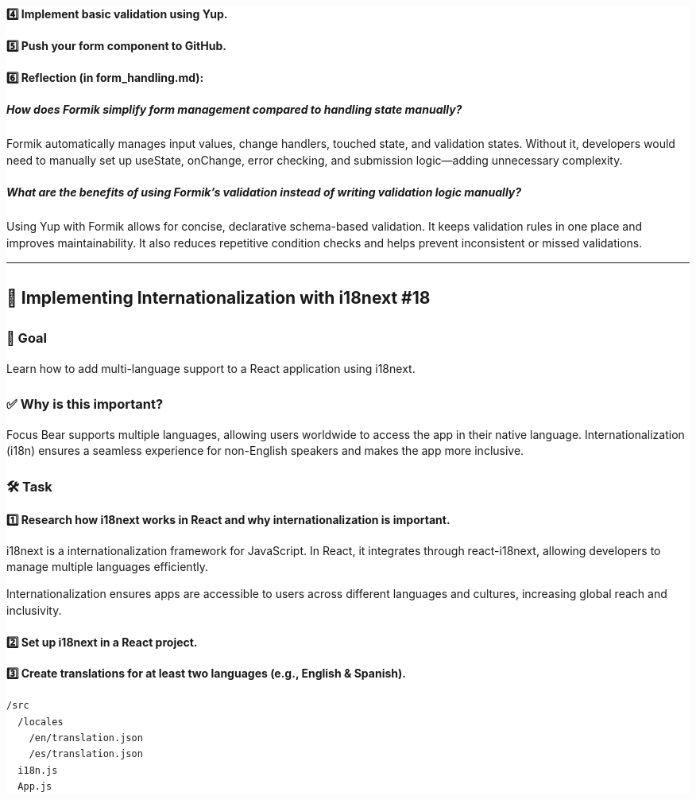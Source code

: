 #### 4️⃣ Implement basic validation using Yup.

#### 5️⃣ Push your form component to GitHub.

#### 6️⃣ Reflection (in form_handling.md):

##### How does Formik simplify form management compared to handling state manually?

Formik automatically manages input values, change handlers, touched state, and validation states. Without it, developers would need to manually set up useState, onChange, error checking, and submission logic—adding unnecessary complexity.

##### What are the benefits of using Formik’s validation instead of writing validation logic manually?

Using Yup with Formik allows for concise, declarative schema-based validation. It keeps validation rules in one place and improves maintainability. It also reduces repetitive condition checks and helps prevent inconsistent or missed validations.

---

## 📌 Implementing Internationalization with i18next #18

### 🎯 Goal

Learn how to add multi-language support to a React application using i18next.

### ✅ Why is this important?

Focus Bear supports multiple languages, allowing users worldwide to access the app in their native language. Internationalization (i18n) ensures a seamless experience for non-English speakers and makes the app more inclusive.

### 🛠️ Task

#### 1️⃣ Research how i18next works in React and why internationalization is important.

i18next is a internationalization framework for JavaScript. In React, it integrates through react-i18next, allowing developers to manage multiple languages efficiently.

Internationalization ensures apps are accessible to users across different languages and cultures, increasing global reach and inclusivity.

#### 2️⃣ Set up i18next in a React project.

#### 3️⃣ Create translations for at least two languages (e.g., English & Spanish).

```
/src
  /locales
    /en/translation.json
    /es/translation.json
  i18n.js
  App.js
```
